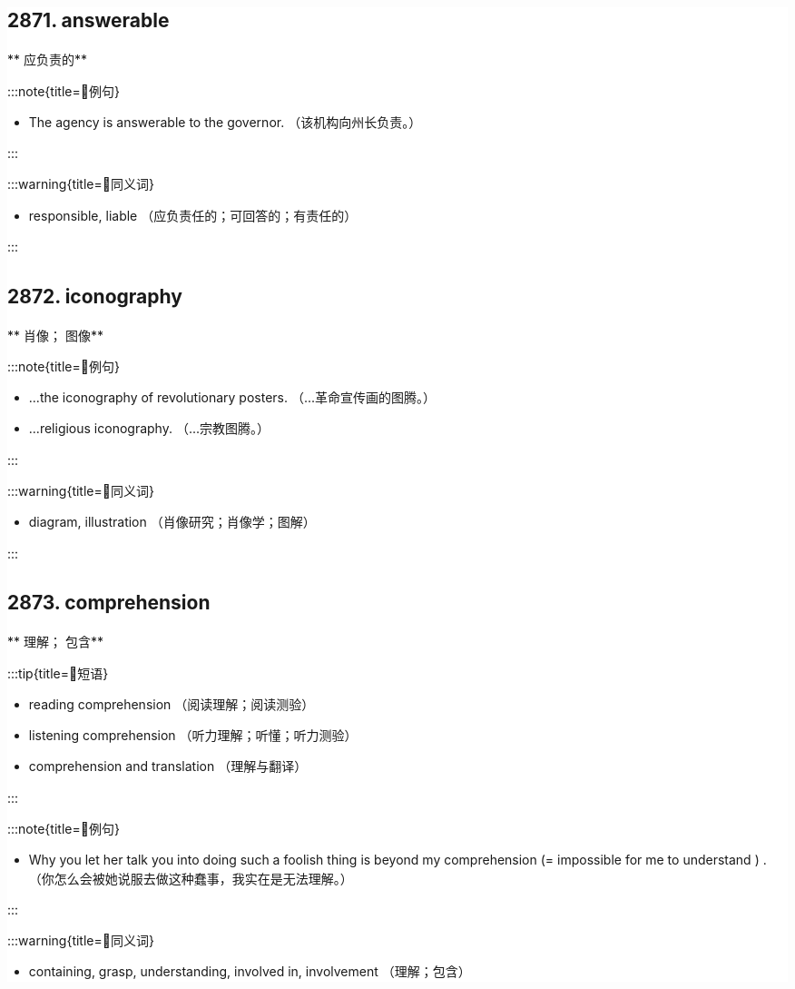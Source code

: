 
## 2871. answerable

** 应负责的**

:::note{title=🎤例句}

- The agency is answerable to the governor. （该机构向州长负责。）

:::

:::warning{title=🤔同义词}

- responsible, liable （应负责任的；可回答的；有责任的）

:::


## 2872. iconography

** 肖像； 图像**

:::note{title=🎤例句}

- ...the iconography of revolutionary posters. （...革命宣传画的图腾。）

- ...religious iconography. （...宗教图腾。）

:::

:::warning{title=🤔同义词}

- diagram, illustration （肖像研究；肖像学；图解）

:::


## 2873. comprehension

** 理解； 包含**

:::tip{title=🤩短语}

- reading comprehension （阅读理解；阅读测验）

- listening comprehension （听力理解；听懂；听力测验）

- comprehension and translation （理解与翻译）

:::

:::note{title=🎤例句}

- Why you let her talk you into doing such a foolish thing is beyond my comprehension (= impossible for me to understand ) . （你怎么会被她说服去做这种蠢事，我实在是无法理解。）

:::

:::warning{title=🤔同义词}

- containing, grasp, understanding, involved in, involvement （理解；包含）
